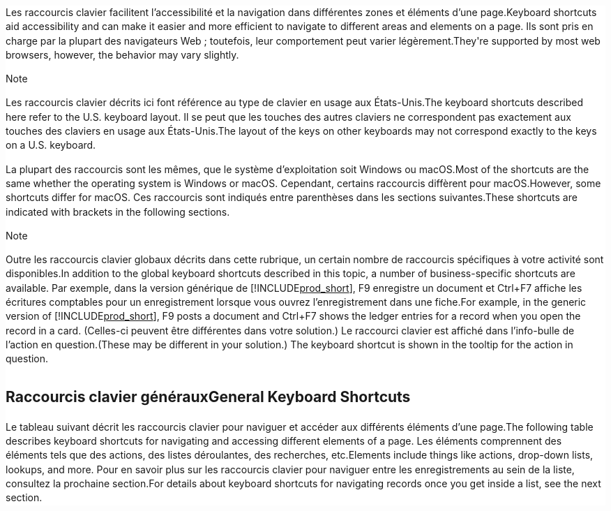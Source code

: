 <span data-ttu-id="4bd56-109">Les raccourcis clavier facilitent l’accessibilité et la navigation dans différentes zones et éléments d’une page.</span><span class="sxs-lookup"><span data-stu-id="4bd56-109">Keyboard shortcuts aid accessibility and can make it easier and more efficient to navigate to different areas and elements on a page.</span></span> <span data-ttu-id="4bd56-110">Ils sont pris en charge par la plupart des navigateurs Web ; toutefois, leur comportement peut varier légèrement.</span><span class="sxs-lookup"><span data-stu-id="4bd56-110">They're supported by most web browsers, however, the behavior may vary slightly.</span></span>

> [!NOTE]
> <span data-ttu-id="4bd56-111">Les raccourcis clavier décrits ici font référence au type de clavier en usage aux États-Unis.</span><span class="sxs-lookup"><span data-stu-id="4bd56-111">The keyboard shortcuts described here refer to the U.S. keyboard layout.</span></span> <span data-ttu-id="4bd56-112">Il se peut que les touches des autres claviers ne correspondent pas exactement aux touches des claviers en usage aux États-Unis.</span><span class="sxs-lookup"><span data-stu-id="4bd56-112">The layout of the keys on other keyboards may not correspond exactly to the keys on a U.S. keyboard.</span></span>

<span data-ttu-id="4bd56-113">La plupart des raccourcis sont les mêmes, que le système d’exploitation soit Windows ou macOS.</span><span class="sxs-lookup"><span data-stu-id="4bd56-113">Most of the shortcuts are the same whether the operating system is Windows or macOS.</span></span> <span data-ttu-id="4bd56-114">Cependant, certains raccourcis diffèrent pour macOS.</span><span class="sxs-lookup"><span data-stu-id="4bd56-114">However, some shortcuts differ for macOS.</span></span> <span data-ttu-id="4bd56-115">Ces raccourcis sont indiqués entre parenthèses dans les sections suivantes.</span><span class="sxs-lookup"><span data-stu-id="4bd56-115">These shortcuts are indicated with brackets in the following sections.</span></span>

> [!NOTE]
> <span data-ttu-id="4bd56-116">Outre les raccourcis clavier globaux décrits dans cette rubrique, un certain nombre de raccourcis spécifiques à votre activité sont disponibles.</span><span class="sxs-lookup"><span data-stu-id="4bd56-116">In addition to the global keyboard shortcuts described in this topic, a number of business-specific shortcuts are available.</span></span> <span data-ttu-id="4bd56-117">Par exemple, dans la version générique de [!INCLUDE[prod_short](includes/prod_short.md)], F9 enregistre un document et Ctrl+F7 affiche les écritures comptables pour un enregistrement lorsque vous ouvrez l’enregistrement dans une fiche.</span><span class="sxs-lookup"><span data-stu-id="4bd56-117">For example, in the generic version of [!INCLUDE[prod_short](includes/prod_short.md)], F9 posts a document and Ctrl+F7 shows the ledger entries for a record when you open the record in a card.</span></span> <span data-ttu-id="4bd56-118">(Celles-ci peuvent être différentes dans votre solution.) Le raccourci clavier est affiché dans l’info-bulle de l’action en question.</span><span class="sxs-lookup"><span data-stu-id="4bd56-118">(These may be different in your solution.) The keyboard shortcut is shown in the tooltip for the action in question.</span></span>

##  <a name="general-keyboard-shortcuts"></a><a name="Keyboard"></a> <span data-ttu-id="4bd56-119">Raccourcis clavier généraux</span><span class="sxs-lookup"><span data-stu-id="4bd56-119">General Keyboard Shortcuts</span></span>

<span data-ttu-id="4bd56-120">Le tableau suivant décrit les raccourcis clavier pour naviguer et accéder aux différents éléments d’une page.</span><span class="sxs-lookup"><span data-stu-id="4bd56-120">The following table describes keyboard shortcuts for navigating and accessing different elements of a page.</span></span> <span data-ttu-id="4bd56-121">Les éléments comprennent des éléments tels que des actions, des listes déroulantes, des recherches, etc.</span><span class="sxs-lookup"><span data-stu-id="4bd56-121">Elements include things like actions, drop-down lists, lookups, and more.</span></span> <span data-ttu-id="4bd56-122">Pour en savoir plus sur les raccourcis clavier pour naviguer entre les enregistrements au sein de la liste, consultez la prochaine section.</span><span class="sxs-lookup"><span data-stu-id="4bd56-122">For details about keyboard shortcuts for navigating records once you get inside a list, see the next section.</span></span>

